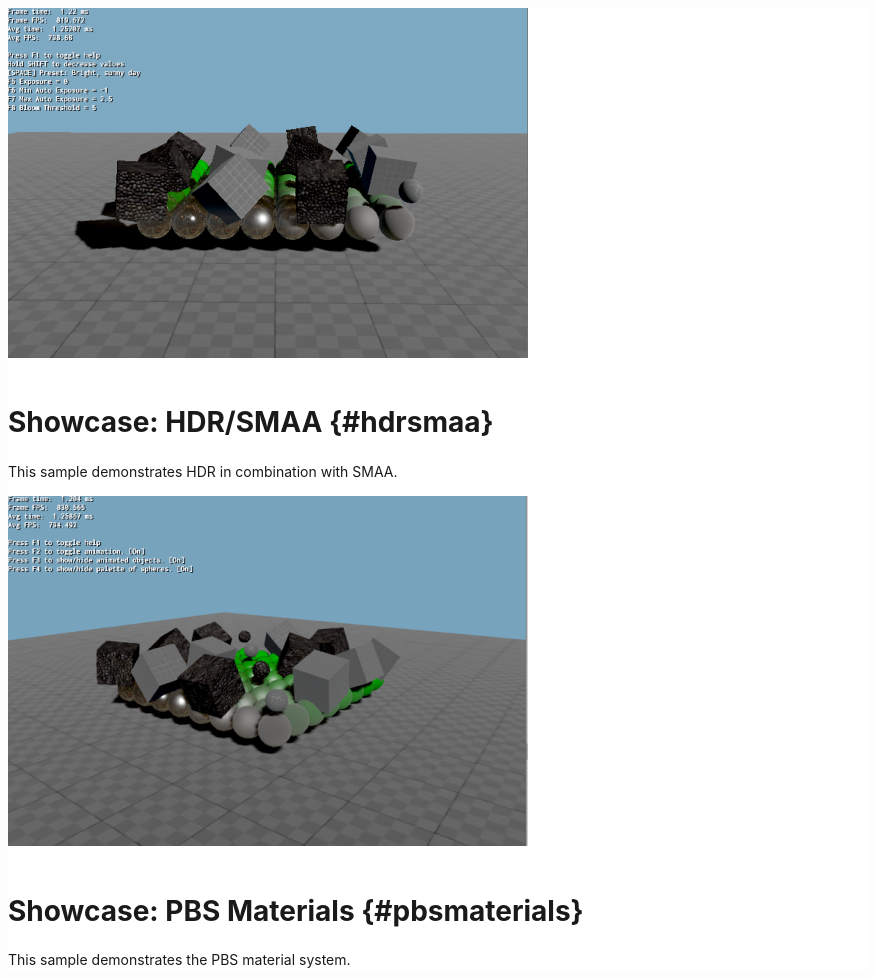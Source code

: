 ![](./SampleImages/showcase_hdr.png)

# Showcase: HDR/SMAA {#hdrsmaa}
This sample demonstrates HDR in combination with SMAA.

![](./SampleImages/showcase_hdrsmaa.png)

# Showcase: PBS Materials {#pbsmaterials}
This sample demonstrates the PBS material system.
